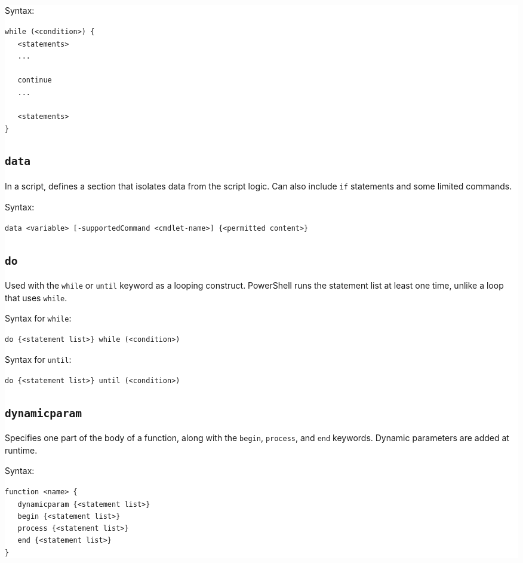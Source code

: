 Syntax:

```Syntax
while (<condition>) {
   <statements>
   ...

   continue
   ...

   <statements>
}
```

## `data`

In a script, defines a section that isolates data from the script logic. Can
also include `if` statements and some limited commands.

Syntax:

```Syntax
data <variable> [-supportedCommand <cmdlet-name>] {<permitted content>}
```

## `do`

Used with the `while` or `until` keyword as a looping construct. PowerShell
runs the statement list at least one time, unlike a loop that uses `while`.

Syntax for `while`:

```Syntax
do {<statement list>} while (<condition>)
```

Syntax for `until`:

```Syntax
do {<statement list>} until (<condition>)
```

## `dynamicparam`

Specifies one part of the body of a function, along with the `begin`, `process`,
and `end` keywords. Dynamic parameters are added at runtime.

Syntax:

```Syntax
function <name> {
   dynamicparam {<statement list>}
   begin {<statement list>}
   process {<statement list>}
   end {<statement list>}
}
```


[01]: /previous-versions/windows/it-pro/windows-server-2012-R2-and-2012/jj574197(v=ws.11)
[02]: #exit
[03]: about_Break.md
[04]: about_Classes.md
[05]: about_Continue.md
[06]: about_Data_Sections.md
[07]: about_Do.md
[08]: about_Enum.md
[09]: about_For.md
[10]: about_ForEach.md
[11]: about_Functions_Advanced_Methods.md
[12]: about_Functions_Advanced_Parameters.md
[13]: about_Functions_Advanced.md
[14]: about_Functions.md
[15]: about_Hidden.md
[16]: about_If.md
[17]: about_Return.md
[18]: about_Special_Characters.md
[19]: about_Switch.md
[20]: about_Throw.md
[21]: about_Trap.md
[22]: about_Try_Catch_Finally.md
[23]: about_Using.md
[24]: about_While.md
[25]: about_Wildcards.md